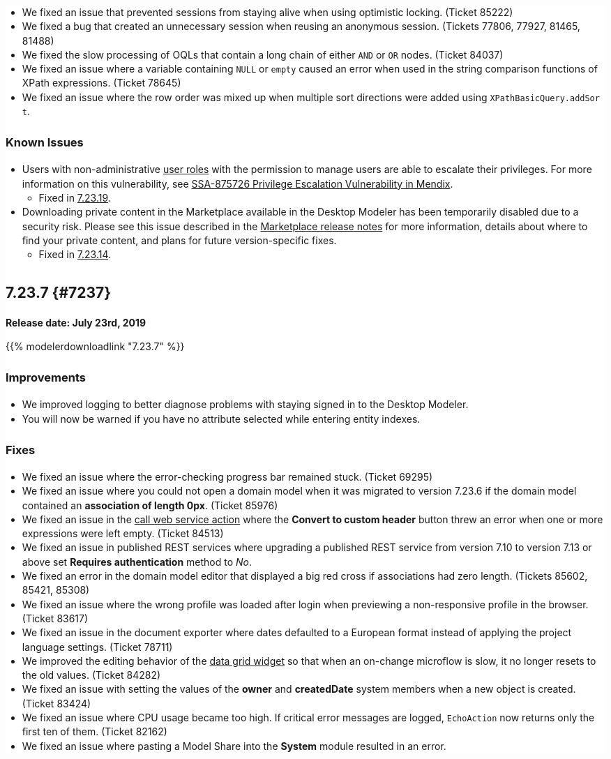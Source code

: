* We fixed an issue that prevented sessions from staying alive when using optimistic locking. (Ticket 85222)
* We fixed a bug that created an unnecessary session when reusing an anonymous session. (Tickets 77806, 77927, 81465, 81488)
* We fixed the slow processing of OQLs that contain a long chain of either `AND` or `OR` nodes. (Ticket 84037)
* We fixed an issue where a variable containing `NULL` or `empty` caused an error when used in the string comparison functions of XPath expressions. (Ticket 78645)
* We fixed an issue where the row order was mixed up when multiple sort directions were added using `XPathBasicQuery.addSort`.

### Known Issues

* Users with non-administrative [user roles](/refguide/user-roles) with the permission to manage users are able to escalate their privileges. For more information on this vulnerability, see [SSA-875726 Privilege Escalation Vulnerability in Mendix](https://new.siemens.com/global/en/products/services/cert.html#SecurityPublications).
	* Fixed in [7.23.19](#875726).
* Downloading private content in the Marketplace available in the Desktop Modeler has been temporarily disabled due to a security risk. Please see this issue described in the [Marketplace release notes](/releasenotes/app-store/#private-fix) for more information, details about where to find your private content, and plans for future version-specific fixes.
	* Fixed in [7.23.14](#private).

## 7.23.7 {#7237}

**Release date: July 23rd, 2019**

{{% modelerdownloadlink "7.23.7" %}}

### Improvements

* We improved logging to better diagnose problems with staying signed in to the Desktop Modeler.
* You will now be warned if you have no attribute selected while entering entity indexes.

### Fixes

* <a name="69295"></a>We fixed an issue where the error-checking progress bar remained stuck. (Ticket 69295)
* <a name="85976"></a>We fixed an issue where you could not open a domain model when it was migrated to version 7.23.6 if the domain model contained an **association of length 0px**. (Ticket 85976)
* We fixed an issue in the [call web service action](/refguide7/call-web-service-action) where the **Convert to custom header** button threw an error when one or more expressions were left empty. (Ticket 84513)
* We fixed an issue in published REST services where upgrading a published REST service from version 7.10 to version 7.13 or above set **Requires authentication** method to *No*.
* We fixed an error in the domain model editor that displayed a big red cross if associations had zero length. (Tickets 85602, 85421, 85308)
* We fixed an issue where the wrong profile was loaded after login when previewing a non-responsive profile in the browser. (Ticket 83617)
* We fixed an issue in the document exporter where dates defaulted to a European format instead of applying the project language settings. (Ticket 78711)
* We improved the editing behavior of the [data grid widget](/refguide7/data-grid) so that when an on-change microflow is slow, it no longer resets to the old values. (Ticket 84282)
* We fixed an issue with setting the values of the **owner** and **createdDate** system members when a new object is created. (Ticket 83424)
* We fixed an issue where CPU usage became too high. If critical error messages are logged, `EchoAction` now returns only the first ten of them. (Ticket 82162)
* We fixed an issue where pasting a Model Share into the **System** module resulted in an error.
